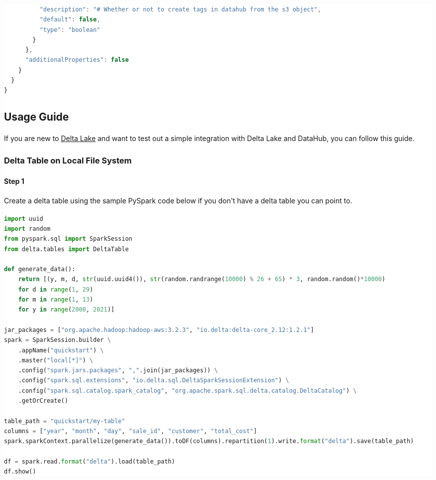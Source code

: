 ```javascript
          "description": "# Whether or not to create tags in datahub from the s3 object",
          "default": false,
          "type": "boolean"
        }
      },
      "additionalProperties": false
    }
  }
}
```


</TabItem>
</Tabs>

## Usage Guide

If you are new to [Delta Lake](https://delta.io/) and want to test out a simple integration with Delta Lake and DataHub, you can follow this guide. 

### Delta Table on Local File System

#### Step 1 
Create a delta table using the sample PySpark code below if you don't have a delta table you can point to.

```python 
import uuid
import random
from pyspark.sql import SparkSession
from delta.tables import DeltaTable

def generate_data():
    return [(y, m, d, str(uuid.uuid4()), str(random.randrange(10000) % 26 + 65) * 3, random.random()*10000)
    for d in range(1, 29)
    for m in range(1, 13)
    for y in range(2000, 2021)]

jar_packages = ["org.apache.hadoop:hadoop-aws:3.2.3", "io.delta:delta-core_2.12:1.2.1"]
spark = SparkSession.builder \
    .appName("quickstart") \
    .master("local[*]") \
    .config("spark.jars.packages", ",".join(jar_packages)) \
    .config("spark.sql.extensions", "io.delta.sql.DeltaSparkSessionExtension") \
    .config("spark.sql.catalog.spark_catalog", "org.apache.spark.sql.delta.catalog.DeltaCatalog") \
    .getOrCreate()

table_path = "quickstart/my-table"
columns = ["year", "month", "day", "sale_id", "customer", "total_cost"]
spark.sparkContext.parallelize(generate_data()).toDF(columns).repartition(1).write.format("delta").save(table_path)

df = spark.read.format("delta").load(table_path)
df.show()

```
